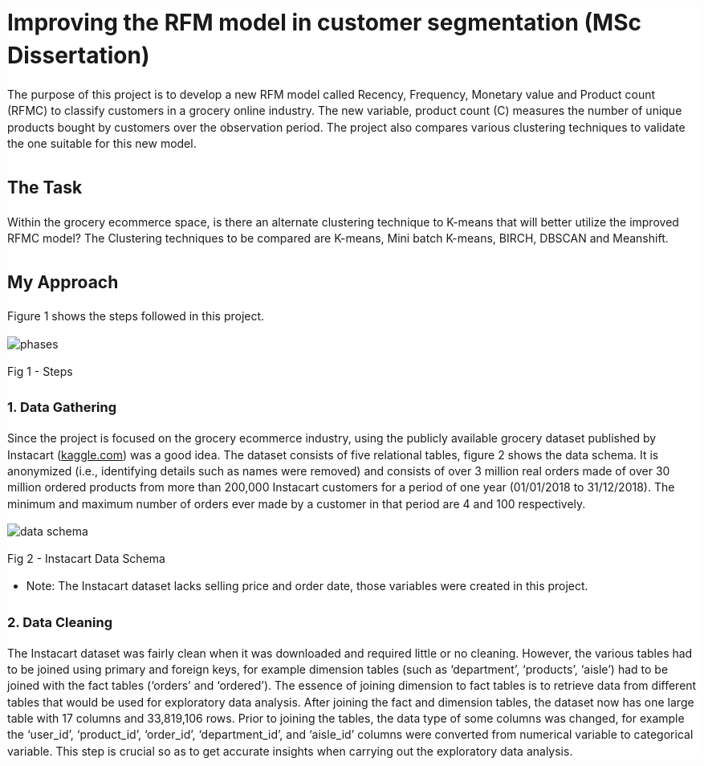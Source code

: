 
# Improving the RFM model in customer segmentation (MSc Dissertation)

The purpose of this project is to develop a new RFM model called Recency, Frequency, Monetary value and Product count (RFMC) to classify customers in a grocery online industry. The new variable, product count (C) measures the number of unique products bought by customers over the observation period. 
The project also compares various clustering techniques to validate the one suitable for this new model.

## The Task
Within the grocery ecommerce space, is there an alternate clustering technique to K-means that will better utilize the improved RFMC model? The Clustering techniques to be compared are K-means, Mini batch K-means, BIRCH, DBSCAN and Meanshift.
## My  Approach

Figure 1 shows the steps followed in this project.

<img width="454" alt="phases" src="https://user-images.githubusercontent.com/20168639/169622587-45ab184e-559b-442c-9c4b-f7a30e07824a.png">

Fig 1 - Steps

### 1. Data Gathering
Since the project is focused on the grocery ecommerce industry, using the publicly available grocery dataset published by Instacart ([kaggle.com](https://www.kaggle.com/c/instacart-market-basket-analysis/data)) was a good idea. The dataset consists of five relational tables, figure 2 shows the data schema.
It is anonymized (i.e., identifying details such as names were removed) and consists of over 3 million real orders made of over 30 million ordered products from more than 200,000 Instacart customers for a period of one year (01/01/2018 to 31/12/2018). The minimum and maximum number of orders ever made by a customer in that period are 4 and 100 respectively.

![data schema](https://user-images.githubusercontent.com/20168639/169671386-5f061aed-fe2f-4659-9f0f-0cb2c82e0343.png)

Fig 2 - Instacart Data Schema
- Note: The Instacart dataset lacks selling price and order date, those variables were created in this project.

### 2. Data Cleaning
The Instacart dataset was fairly clean when it was downloaded and required little or no cleaning. However, the various tables had to be joined using primary and foreign keys, for example dimension tables (such as ‘department’, ‘products’, ‘aisle’) had to be joined with the fact tables (‘orders’ and ‘ordered’). The essence of joining dimension to fact tables is to retrieve data from different tables that would be used for exploratory data analysis. After joining the fact and dimension tables, the dataset now has one large table with 17 columns and 33,819,106 rows.
Prior to joining the tables, the data type of some columns was changed, for example the ‘user_id’, ‘product_id’, ‘order_id’, ‘department_id’, and ‘aisle_id’ columns were converted from numerical variable to categorical variable. This step is crucial so as to get accurate insights when carrying out the exploratory data analysis.
